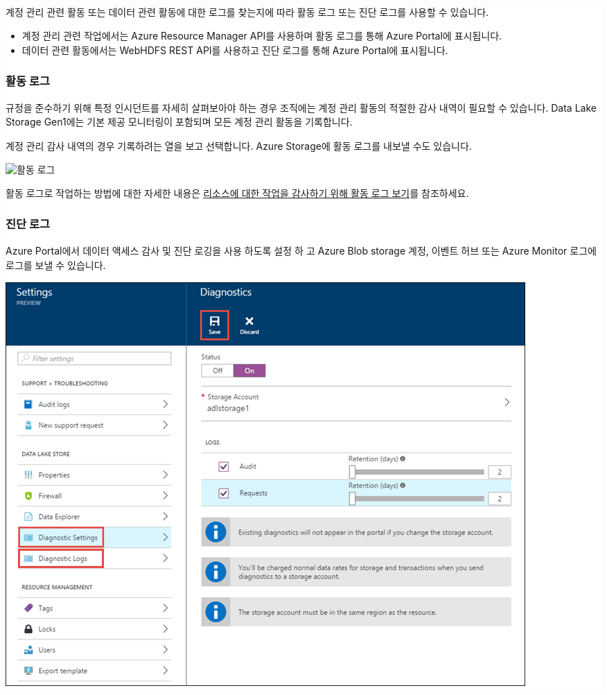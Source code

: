계정 관리 관련 활동 또는 데이터 관련 활동에 대한 로그를 찾는지에 따라 활동 로그 또는 진단 로그를 사용할 수 있습니다.

* 계정 관리 관련 작업에서는 Azure Resource Manager API를 사용하며 활동 로그를 통해 Azure Portal에 표시됩니다.
* 데이터 관련 활동에서는 WebHDFS REST API를 사용하고 진단 로그를 통해 Azure Portal에 표시됩니다.

### <a name="activity-log"></a>활동 로그

규정을 준수하기 위해 특정 인시던트를 자세히 살펴보아야 하는 경우 조직에는 계정 관리 활동의 적절한 감사 내역이 필요할 수 있습니다. Data Lake Storage Gen1에는 기본 제공 모니터링이 포함되며 모든 계정 관리 활동을 기록합니다.

계정 관리 감사 내역의 경우 기록하려는 열을 보고 선택합니다. Azure Storage에 활동 로그를 내보낼 수도 있습니다.

![활동 로그](./media/data-lake-store-security-overview/activity-logs.png "활동 로그")

활동 로그로 작업하는 방법에 대한 자세한 내용은 [리소스에 대한 작업을 감사하기 위해 활동 로그 보기](../azure-resource-manager/management/view-activity-logs.md)를 참조하세요.

### <a name="diagnostics-logs"></a>진단 로그

Azure Portal에서 데이터 액세스 감사 및 진단 로깅을 사용 하도록 설정 하 고 Azure Blob storage 계정, 이벤트 허브 또는 Azure Monitor 로그에 로그를 보낼 수 있습니다.

![진단 로그](./media/data-lake-store-security-overview/diagnostic-logs.png "진단 로그")
